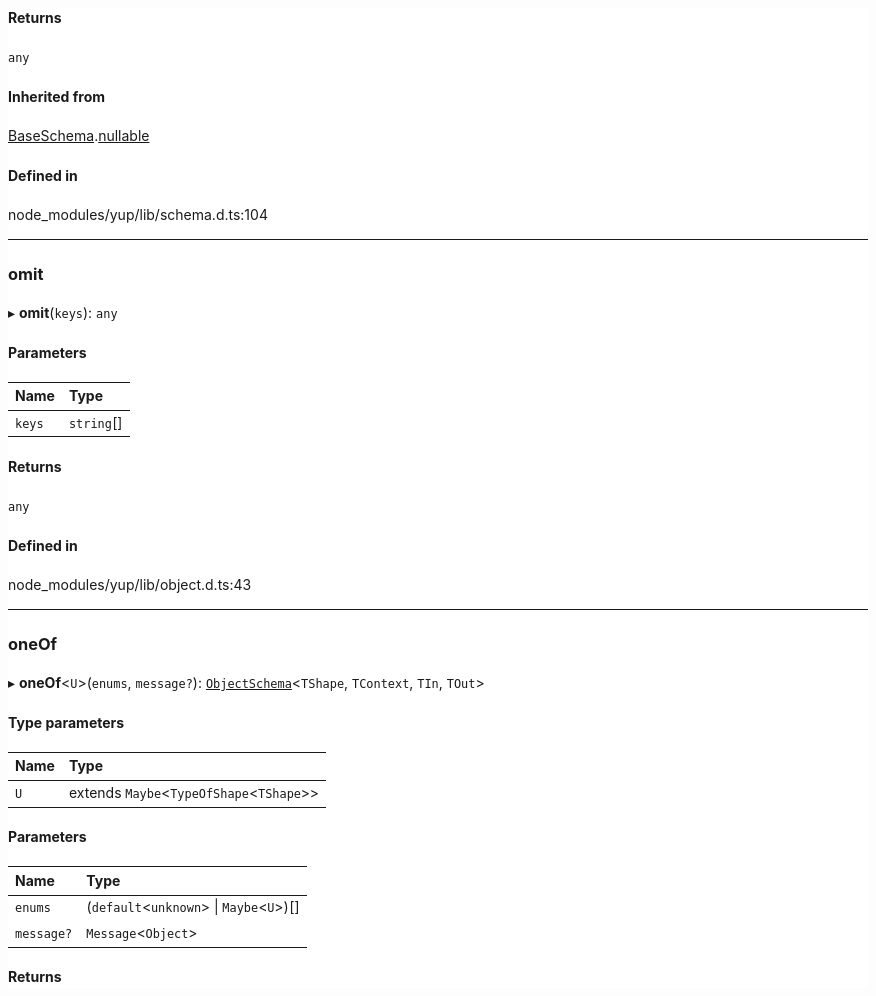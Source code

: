 #### Returns

`any`

#### Inherited from

[BaseSchema](yupEth.BaseSchema.md).[nullable](yupEth.BaseSchema.md#nullable)

#### Defined in

node_modules/yup/lib/schema.d.ts:104

___

### omit

▸ **omit**(`keys`): `any`

#### Parameters

| Name | Type |
| :------ | :------ |
| `keys` | `string`[] |

#### Returns

`any`

#### Defined in

node_modules/yup/lib/object.d.ts:43

___

### oneOf

▸ **oneOf**<`U`\>(`enums`, `message?`): [`ObjectSchema`](yupEth.ObjectSchema.md)<`TShape`, `TContext`, `TIn`, `TOut`\>

#### Type parameters

| Name | Type |
| :------ | :------ |
| `U` | extends `Maybe`<`TypeOfShape`<`TShape`\>\> |

#### Parameters

| Name | Type |
| :------ | :------ |
| `enums` | (`default`<`unknown`\> \| `Maybe`<`U`\>)[] |
| `message?` | `Message`<`Object`\> |

#### Returns
